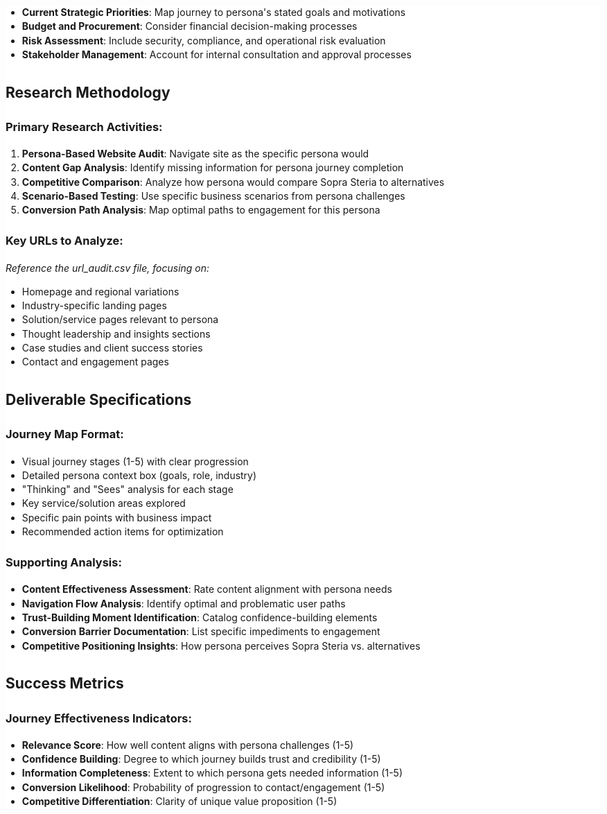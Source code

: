 - **Current Strategic Priorities**: Map journey to persona's stated goals and motivations
- **Budget and Procurement**: Consider financial decision-making processes
- **Risk Assessment**: Include security, compliance, and operational risk evaluation
- **Stakeholder Management**: Account for internal consultation and approval processes

## **Research Methodology**

### **Primary Research Activities:**

1. **Persona-Based Website Audit**: Navigate site as the specific persona would
2. **Content Gap Analysis**: Identify missing information for persona journey completion
3. **Competitive Comparison**: Analyze how persona would compare Sopra Steria to alternatives
4. **Scenario-Based Testing**: Use specific business scenarios from persona challenges
5. **Conversion Path Analysis**: Map optimal paths to engagement for this persona

### **Key URLs to Analyze:**

_Reference the url_audit.csv file, focusing on:_

- Homepage and regional variations
- Industry-specific landing pages
- Solution/service pages relevant to persona
- Thought leadership and insights sections
- Case studies and client success stories
- Contact and engagement pages

## **Deliverable Specifications**

### **Journey Map Format:**

- Visual journey stages (1-5) with clear progression
- Detailed persona context box (goals, role, industry)
- "Thinking" and "Sees" analysis for each stage
- Key service/solution areas explored
- Specific pain points with business impact
- Recommended action items for optimization

### **Supporting Analysis:**

- **Content Effectiveness Assessment**: Rate content alignment with persona needs
- **Navigation Flow Analysis**: Identify optimal and problematic user paths
- **Trust-Building Moment Identification**: Catalog confidence-building elements
- **Conversion Barrier Documentation**: List specific impediments to engagement
- **Competitive Positioning Insights**: How persona perceives Sopra Steria vs. alternatives

## **Success Metrics**

### **Journey Effectiveness Indicators:**

- **Relevance Score**: How well content aligns with persona challenges (1-5)
- **Confidence Building**: Degree to which journey builds trust and credibility (1-5)
- **Information Completeness**: Extent to which persona gets needed information (1-5)
- **Conversion Likelihood**: Probability of progression to contact/engagement (1-5)
- **Competitive Differentiation**: Clarity of unique value proposition (1-5)
